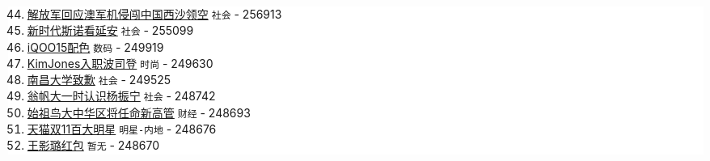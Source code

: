 44. [解放军回应澳军机侵闯中国西沙领空](https://m.weibo.cn/search?containerid=100103type%3D1%26t%3D10%26q%3D%23%E8%A7%A3%E6%94%BE%E5%86%9B%E5%9B%9E%E5%BA%94%E6%BE%B3%E5%86%9B%E6%9C%BA%E4%BE%B5%E9%97%AF%E4%B8%AD%E5%9B%BD%E8%A5%BF%E6%B2%99%E9%A2%86%E7%A9%BA%23&stream_entry_id=31&isnewpage=1&extparam=seat%3D1%26pos%3D10%26cate%3D5001%26stream_entry_id%3D31%26flag%3D1%26band_rank%3D9%26lcate%3D5001%26c_type%3D31%26realpos%3D9%26filter_type%3Drealtimehot%26q%3D%2523%25E8%25A7%25A3%25E6%2594%25BE%25E5%2586%259B%25E5%259B%259E%25E5%25BA%2594%25E6%25BE%25B3%25E5%2586%259B%25E6%259C%25BA%25E4%25BE%25B5%25E9%2597%25AF%25E4%25B8%25AD%25E5%259B%25BD%25E8%25A5%25BF%25E6%25B2%2599%25E9%25A2%2586%25E7%25A9%25BA%2523%26dgr%3D0%26display_time%3D1760961647%26pre_seqid%3D176096164729702302535126) `社会` - 256913
45. [新时代斯诺看延安](https://m.weibo.cn/search?containerid=100103type%3D1%26t%3D10%26q%3D%23%E6%96%B0%E6%97%B6%E4%BB%A3%E6%96%AF%E8%AF%BA%E7%9C%8B%E5%BB%B6%E5%AE%89%23&stream_entry_id=31&isnewpage=1&extparam=seat%3D1%26lcate%3D5001%26filter_type%3Drealtimehot%26q%3D%2523%25E6%2596%25B0%25E6%2597%25B6%25E4%25BB%25A3%25E6%2596%25AF%25E8%25AF%25BA%25E7%259C%258B%25E5%25BB%25B6%25E5%25AE%2589%2523%26c_type%3D31%26cate%3D5001%26realpos%3D3%26flag%3D1%26dgr%3D0%26stream_entry_id%3D31%26pos%3D2%26band_rank%3D3%26display_time%3D1760947247%26pre_seqid%3D176094724750902734179142) `社会` - 255099
46. [iQOO15配色](https://m.weibo.cn/search?containerid=100103type%3D1%26t%3D10%26q%3D%23iQOO15%E9%85%8D%E8%89%B2%23&stream_entry_id=31&isnewpage=1&extparam=seat%3D1%26lcate%3D5001%26realpos%3D19%26filter_type%3Drealtimehot%26q%3D%2523iQOO15%25E9%2585%258D%25E8%2589%25B2%2523%26flag%3D1%26cate%3D5001%26c_type%3D31%26dgr%3D0%26stream_entry_id%3D31%26pos%3D20%26band_rank%3D19%26display_time%3D1760954447%26pre_seqid%3D17609544475940273416617) `数码` - 249919
47. [KimJones入职波司登](https://m.weibo.cn/search?containerid=100103type%3D1%26t%3D10%26q%3D%23KimJones%E5%85%A5%E8%81%8C%E6%B3%A2%E5%8F%B8%E7%99%BB%23&stream_entry_id=31&isnewpage=1&extparam=seat%3D1%26lcate%3D5001%26realpos%3D19%26filter_type%3Drealtimehot%26q%3D%2523KimJones%25E5%2585%25A5%25E8%2581%258C%25E6%25B3%25A2%25E5%258F%25B8%25E7%2599%25BB%2523%26c_type%3D31%26cate%3D5001%26flag%3D1%26dgr%3D0%26stream_entry_id%3D31%26pos%3D20%26band_rank%3D19%26display_time%3D1760943661%26pre_seqid%3D17609436616750273416946) `时尚` - 249630
48. [南昌大学致歉](https://m.weibo.cn/search?containerid=100103type%3D1%26t%3D10%26q%3D%23%E5%8D%97%E6%98%8C%E5%A4%A7%E5%AD%A6%E8%87%B4%E6%AD%89%23&stream_entry_id=31&isnewpage=1&extparam=seat%3D1%26pos%3D12%26cate%3D5001%26stream_entry_id%3D31%26flag%3D1%26band_rank%3D11%26lcate%3D5001%26c_type%3D31%26realpos%3D11%26filter_type%3Drealtimehot%26q%3D%2523%25E5%258D%2597%25E6%2598%258C%25E5%25A4%25A7%25E5%25AD%25A6%25E8%2587%25B4%25E6%25AD%2589%2523%26dgr%3D0%26display_time%3D1760961647%26pre_seqid%3D176096164729702302535126) `社会` - 249525
49. [翁帆大一时认识杨振宁](https://m.weibo.cn/search?containerid=100103type%3D1%26t%3D10%26q%3D%23%E7%BF%81%E5%B8%86%E5%A4%A7%E4%B8%80%E6%97%B6%E8%AE%A4%E8%AF%86%E6%9D%A8%E6%8C%AF%E5%AE%81%23&stream_entry_id=31&isnewpage=1&extparam=seat%3D1%26lcate%3D5001%26realpos%3D20%26filter_type%3Drealtimehot%26q%3D%2523%25E7%25BF%2581%25E5%25B8%2586%25E5%25A4%25A7%25E4%25B8%2580%25E6%2597%25B6%25E8%25AE%25A4%25E8%25AF%2586%25E6%259D%25A8%25E6%258C%25AF%25E5%25AE%2581%2523%26c_type%3D31%26cate%3D5001%26flag%3D1%26dgr%3D0%26stream_entry_id%3D31%26pos%3D21%26band_rank%3D20%26display_time%3D1760943661%26pre_seqid%3D17609436616750273416946) `社会` - 248742
50. [始祖鸟大中华区将任命新高管](https://m.weibo.cn/search?containerid=100103type%3D1%26t%3D10%26q%3D%23%E5%A7%8B%E7%A5%96%E9%B8%9F%E5%A4%A7%E4%B8%AD%E5%8D%8E%E5%8C%BA%E5%B0%86%E4%BB%BB%E5%91%BD%E6%96%B0%E9%AB%98%E7%AE%A1%23&stream_entry_id=31&isnewpage=1&extparam=seat%3D1%26lcate%3D5001%26realpos%3D20%26filter_type%3Drealtimehot%26q%3D%2523%25E5%25A7%258B%25E7%25A5%2596%25E9%25B8%259F%25E5%25A4%25A7%25E4%25B8%25AD%25E5%258D%258E%25E5%258C%25BA%25E5%25B0%2586%25E4%25BB%25BB%25E5%2591%25BD%25E6%2596%25B0%25E9%25AB%2598%25E7%25AE%25A1%2523%26flag%3D1%26cate%3D5001%26c_type%3D31%26dgr%3D0%26stream_entry_id%3D31%26pos%3D21%26band_rank%3D20%26display_time%3D1760954447%26pre_seqid%3D17609544475940273416617) `财经` - 248693
51. [天猫双11百大明星](https://m.weibo.cn/search?containerid=100103type%3D1%26t%3D10%26q%3D%23%E5%A4%A9%E7%8C%AB%E5%8F%8C11%E7%99%BE%E5%A4%A7%E6%98%8E%E6%98%9F%23&stream_entry_id=31&isnewpage=1&extparam=seat%3D1%26lcate%3D5001%26realpos%3D21%26filter_type%3Drealtimehot%26q%3D%2523%25E5%25A4%25A9%25E7%258C%25AB%25E5%258F%258C11%25E7%2599%25BE%25E5%25A4%25A7%25E6%2598%258E%25E6%2598%259F%2523%26flag%3D1%26cate%3D5001%26c_type%3D31%26dgr%3D0%26stream_entry_id%3D31%26pos%3D22%26band_rank%3D21%26display_time%3D1760954447%26pre_seqid%3D17609544475940273416617) `明星-内地` - 248676
52. [王影璐红包](https://m.weibo.cn/search?containerid=100103type%3D1%26t%3D10%26q%3D%E7%8E%8B%E5%BD%B1%E7%92%90%E7%BA%A2%E5%8C%85&stream_entry_id=31&isnewpage=1&extparam=seat%3D1%26lcate%3D5001%26realpos%3D22%26filter_type%3Drealtimehot%26q%3D%25E7%258E%258B%25E5%25BD%25B1%25E7%2592%2590%25E7%25BA%25A2%25E5%258C%2585%26flag%3D1%26cate%3D5001%26c_type%3D31%26dgr%3D0%26stream_entry_id%3D31%26pos%3D23%26band_rank%3D22%26display_time%3D1760954447%26pre_seqid%3D17609544475940273416617) `暂无` - 248670